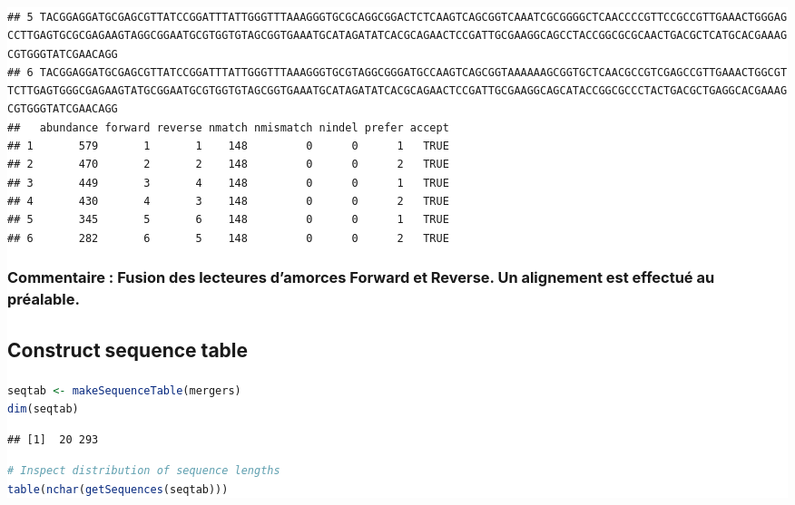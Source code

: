     ## 5 TACGGAGGATGCGAGCGTTATCCGGATTTATTGGGTTTAAAGGGTGCGCAGGCGGACTCTCAAGTCAGCGGTCAAATCGCGGGGCTCAACCCCGTTCCGCCGTTGAAACTGGGAGCCTTGAGTGCGCGAGAAGTAGGCGGAATGCGTGGTGTAGCGGTGAAATGCATAGATATCACGCAGAACTCCGATTGCGAAGGCAGCCTACCGGCGCGCAACTGACGCTCATGCACGAAAGCGTGGGTATCGAACAGG
    ## 6 TACGGAGGATGCGAGCGTTATCCGGATTTATTGGGTTTAAAGGGTGCGTAGGCGGGATGCCAAGTCAGCGGTAAAAAAGCGGTGCTCAACGCCGTCGAGCCGTTGAAACTGGCGTTCTTGAGTGGGCGAGAAGTATGCGGAATGCGTGGTGTAGCGGTGAAATGCATAGATATCACGCAGAACTCCGATTGCGAAGGCAGCATACCGGCGCCCTACTGACGCTGAGGCACGAAAGCGTGGGTATCGAACAGG
    ##   abundance forward reverse nmatch nmismatch nindel prefer accept
    ## 1       579       1       1    148         0      0      1   TRUE
    ## 2       470       2       2    148         0      0      2   TRUE
    ## 3       449       3       4    148         0      0      1   TRUE
    ## 4       430       4       3    148         0      0      2   TRUE
    ## 5       345       5       6    148         0      0      1   TRUE
    ## 6       282       6       5    148         0      0      2   TRUE

### Commentaire : Fusion des lecteures d’amorces Forward et Reverse. Un alignement est effectué au préalable.

## Construct sequence table

``` r
seqtab <- makeSequenceTable(mergers)
dim(seqtab)
```

    ## [1]  20 293

``` r
# Inspect distribution of sequence lengths
table(nchar(getSequences(seqtab)))
```
